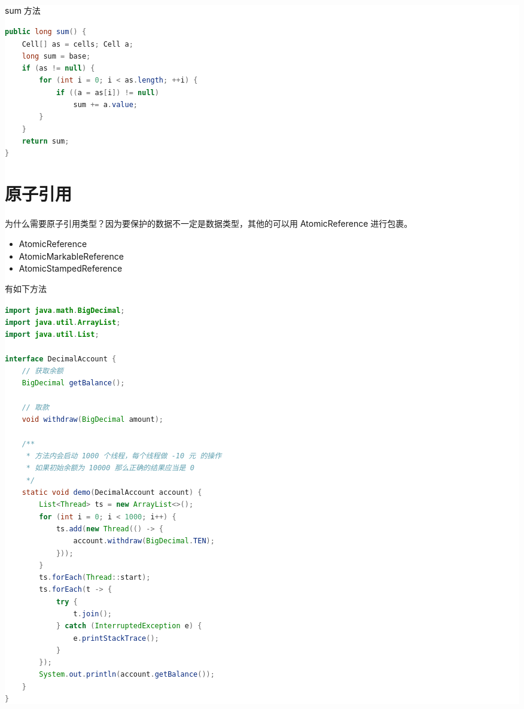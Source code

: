 sum 方法

```java
public long sum() {
    Cell[] as = cells; Cell a;
    long sum = base;
    if (as != null) {
        for (int i = 0; i < as.length; ++i) {
            if ((a = as[i]) != null)
                sum += a.value;
        }
    }
    return sum;
}
```

# 原子引用

为什么需要原子引用类型？因为要保护的数据不一定是数据类型，其他的可以用 AtomicReference 进行包裹。

- AtomicReference 
- AtomicMarkableReference 
- AtomicStampedReference 

有如下方法

```java
import java.math.BigDecimal;
import java.util.ArrayList;
import java.util.List;

interface DecimalAccount {
    // 获取余额
    BigDecimal getBalance();

    // 取款
    void withdraw(BigDecimal amount);

    /**
     * 方法内会启动 1000 个线程，每个线程做 -10 元 的操作
     * 如果初始余额为 10000 那么正确的结果应当是 0
     */
    static void demo(DecimalAccount account) {
        List<Thread> ts = new ArrayList<>();
        for (int i = 0; i < 1000; i++) {
            ts.add(new Thread(() -> {
                account.withdraw(BigDecimal.TEN);
            }));
        }
        ts.forEach(Thread::start);
        ts.forEach(t -> {
            try {
                t.join();
            } catch (InterruptedException e) {
                e.printStackTrace();
            }
        });
        System.out.println(account.getBalance());
    }
}
```
